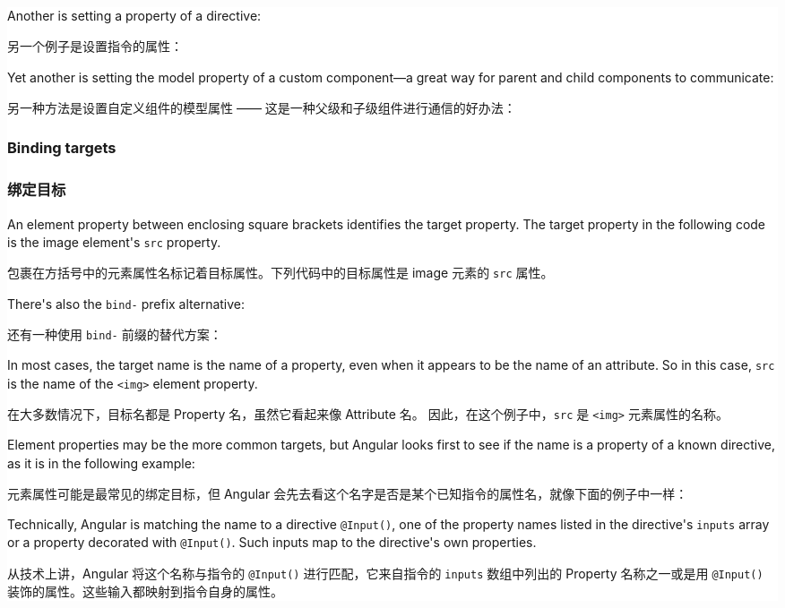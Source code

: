 Another is setting a property of a directive:

另一个例子是设置指令的属性：

<code-example path="property-binding/src/app/app.component.html" region="class-binding" header="src/app/app.component.html"></code-example>

Yet another is setting the model property of a custom component&mdash;a great way
for parent and child components to communicate:

另一种方法是设置自定义组件的模型属性 —— 这是一种父级和子级组件进行通信的好办法：


<code-example path="property-binding/src/app/app.component.html" region="model-property-binding" header="src/app/app.component.html"></code-example>

### Binding targets

### 绑定目标

An element property between enclosing square brackets identifies the target property.
The target property in the following code is the image element's `src` property.

包裹在方括号中的元素属性名标记着目标属性。下列代码中的目标属性是 image 元素的 `src` 属性。

<code-example path="property-binding/src/app/app.component.html" region="property-binding" header="src/app/app.component.html"></code-example>

There's also the `bind-` prefix alternative:

还有一种使用 `bind-` 前缀的替代方案：


<code-example path="property-binding/src/app/app.component.html" region="bind-prefix" header="src/app/app.component.html"></code-example>

In most cases, the target name is the name of a property, even
when it appears to be the name of an attribute.
So in this case, `src` is the name of the `<img>` element property.

在大多数情况下，目标名都是 Property 名，虽然它看起来像 Attribute 名。 因此，在这个例子中，`src` 是 `<img>` 元素属性的名称。

Element properties may be the more common targets,
but Angular looks first to see if the name is a property of a known directive,
as it is in the following example:

元素属性可能是最常见的绑定目标，但 Angular 会先去看这个名字是否是某个已知指令的属性名，就像下面的例子中一样：

<code-example path="property-binding/src/app/app.component.html" region="class-binding" header="src/app/app.component.html"></code-example>

Technically, Angular is matching the name to a directive `@Input()`,
one of the property names listed in the directive's `inputs` array
or a property decorated with `@Input()`.
Such inputs map to the directive's own properties.

从技术上讲，Angular 将这个名称与指令的 `@Input()` 进行匹配，它来自指令的 `inputs` 数组中列出的 Property 名称之一或是用 `@Input()` 装饰的属性。这些输入都映射到指令自身的属性。
